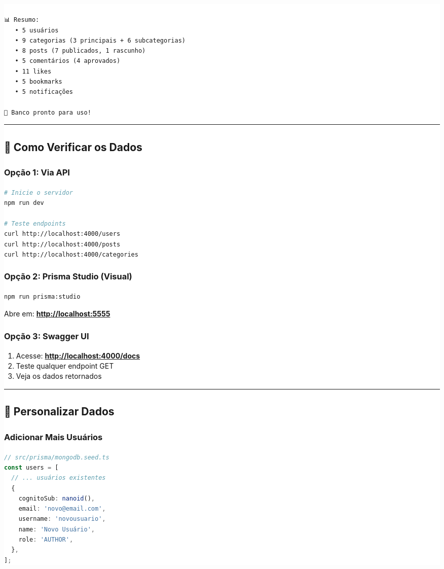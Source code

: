 ```

📊 Resumo:
   • 5 usuários
   • 9 categorias (3 principais + 6 subcategorias)
   • 8 posts (7 publicados, 1 rascunho)
   • 5 comentários (4 aprovados)
   • 11 likes
   • 5 bookmarks
   • 5 notificações

🎉 Banco pronto para uso!
```

---

## 🧪 Como Verificar os Dados

### Opção 1: Via API

```bash
# Inicie o servidor
npm run dev

# Teste endpoints
curl http://localhost:4000/users
curl http://localhost:4000/posts
curl http://localhost:4000/categories
```

### Opção 2: Prisma Studio (Visual)

```bash
npm run prisma:studio
```

Abre em: **<http://localhost:5555>**

### Opção 3: Swagger UI

1. Acesse: **<http://localhost:4000/docs>**
2. Teste qualquer endpoint GET
3. Veja os dados retornados

---

## 🎨 Personalizar Dados

### Adicionar Mais Usuários

```typescript
// src/prisma/mongodb.seed.ts
const users = [
  // ... usuários existentes
  {
    cognitoSub: nanoid(),
    email: 'novo@email.com',
    username: 'novousuario',
    name: 'Novo Usuário',
    role: 'AUTHOR',
  },
];
```
